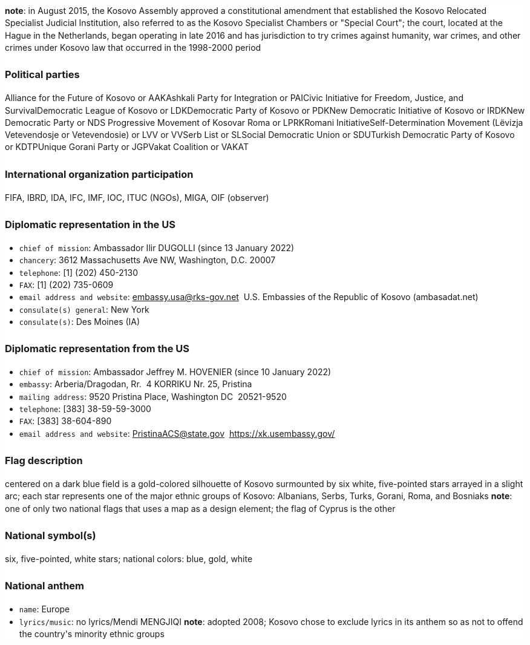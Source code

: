 **note**:  in August 2015, the Kosovo Assembly approved a constitutional amendment that established the Kosovo Relocated Specialist Judicial Institution, also referred to as the Kosovo Specialist Chambers or "Special Court"; the court, located at the Hague in the Netherlands, began operating in late 2016 and has jurisdiction to try crimes against humanity, war crimes, and other crimes under Kosovo law that occurred in the 1998-2000 period

### Political parties
Alliance for the Future of Kosovo or AAKAshkali Party for Integration or PAICivic Initiative for Freedom, Justice, and SurvivalDemocratic League of Kosovo or LDKDemocratic Party of Kosovo or PDKNew Democratic Initiative of Kosovo or IRDKNew Democratic Party or NDS Progressive Movement of Kosovar Roma or LPRKRomani InitiativeSelf-Determination Movement (Lëvizja Vetevendosje or Vetevendosie) or LVV or VVSerb List or SLSocial Democratic Union or SDUTurkish Democratic Party of Kosovo or KDTPUnique Gorani Party or JGPVakat Coalition or VAKAT

### International organization participation
FIFA, IBRD, IDA, IFC, IMF, IOC, ITUC (NGOs), MIGA, OIF (observer)

### Diplomatic representation in the US
- `chief of mission`: Ambassador Ilir DUGOLLI (since 13 January 2022)
- `chancery`: 3612 Massachusetts Ave NW, Washington, D.C. 20007
- `telephone`: [1] (202) 450-2130
- `FAX`: [1] (202) 735-0609
- `email address and website`: embassy.usa@rks-gov.net  U.S. Embassies of the Republic of Kosovo (ambasadat.net)
- `consulate(s) general`: New York
- `consulate(s)`: Des Moines (IA)

### Diplomatic representation from the US
- `chief of mission`: Ambassador Jeffrey M. HOVENIER (since 10 January 2022)
- `embassy`: Arberia/Dragodan, Rr.  4 KORRIKU Nr. 25, Pristina
- `mailing address`: 9520 Pristina Place, Washington DC  20521-9520
- `telephone`: [383] 38-59-59-3000
- `FAX`: [383] 38-604-890
- `email address and website`: PristinaACS@state.gov  https://xk.usembassy.gov/

### Flag description
centered on a dark blue field is a gold-colored silhouette of Kosovo surmounted by six white, five-pointed stars arrayed in a slight arc; each star represents one of the major ethnic groups of Kosovo: Albanians, Serbs, Turks, Gorani, Roma, and Bosniaks
**note**:  one of only two national flags that uses a map as a design element; the flag of Cyprus is the other

### National symbol(s)
six, five-pointed, white stars; national colors: blue, gold, white

### National anthem
- `name`: Europe
- `lyrics/music`: no lyrics/Mendi MENGJIQI
**note**:  adopted 2008; Kosovo chose to exclude lyrics in its anthem so as not to offend the country's minority ethnic groups
